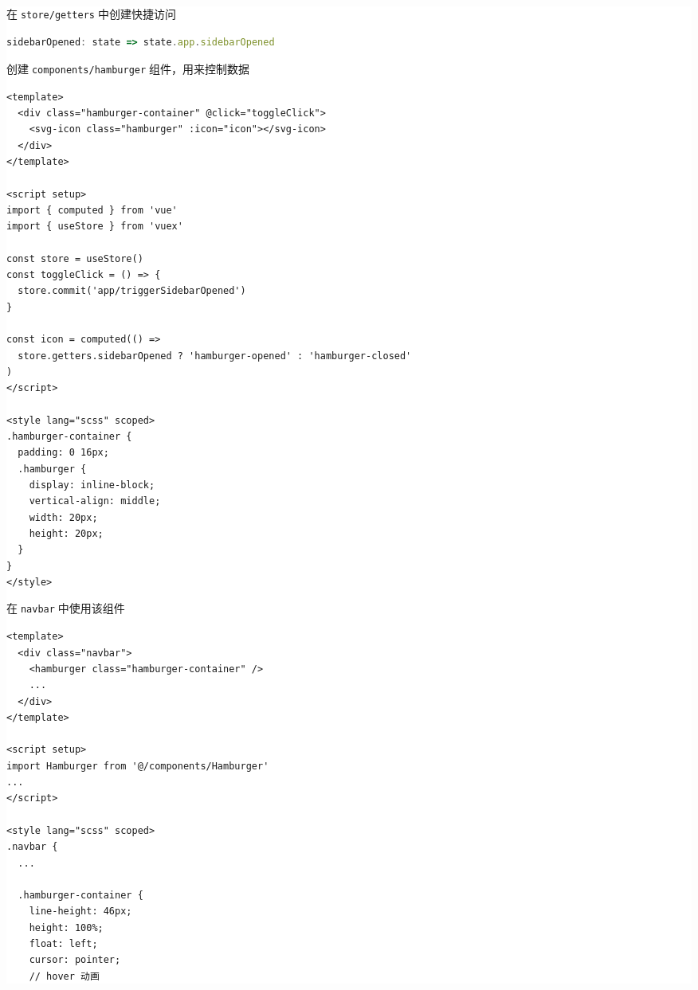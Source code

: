 在 `store/getters` 中创建快捷访问

```js
sidebarOpened: state => state.app.sidebarOpened
```

创建 `components/hamburger` 组件，用来控制数据

```vue
<template>
  <div class="hamburger-container" @click="toggleClick">
    <svg-icon class="hamburger" :icon="icon"></svg-icon>
  </div>
</template>

<script setup>
import { computed } from 'vue'
import { useStore } from 'vuex'

const store = useStore()
const toggleClick = () => {
  store.commit('app/triggerSidebarOpened')
}

const icon = computed(() =>
  store.getters.sidebarOpened ? 'hamburger-opened' : 'hamburger-closed'
)
</script>

<style lang="scss" scoped>
.hamburger-container {
  padding: 0 16px;
  .hamburger {
    display: inline-block;
    vertical-align: middle;
    width: 20px;
    height: 20px;
  }
}
</style>
```

在 `navbar` 中使用该组件

```vue
<template>
  <div class="navbar">
    <hamburger class="hamburger-container" />
    ...
  </div>
</template>

<script setup>
import Hamburger from '@/components/Hamburger'
...
</script>

<style lang="scss" scoped>
.navbar {
  ...

  .hamburger-container {
    line-height: 46px;
    height: 100%;
    float: left;
    cursor: pointer;
    // hover 动画
```